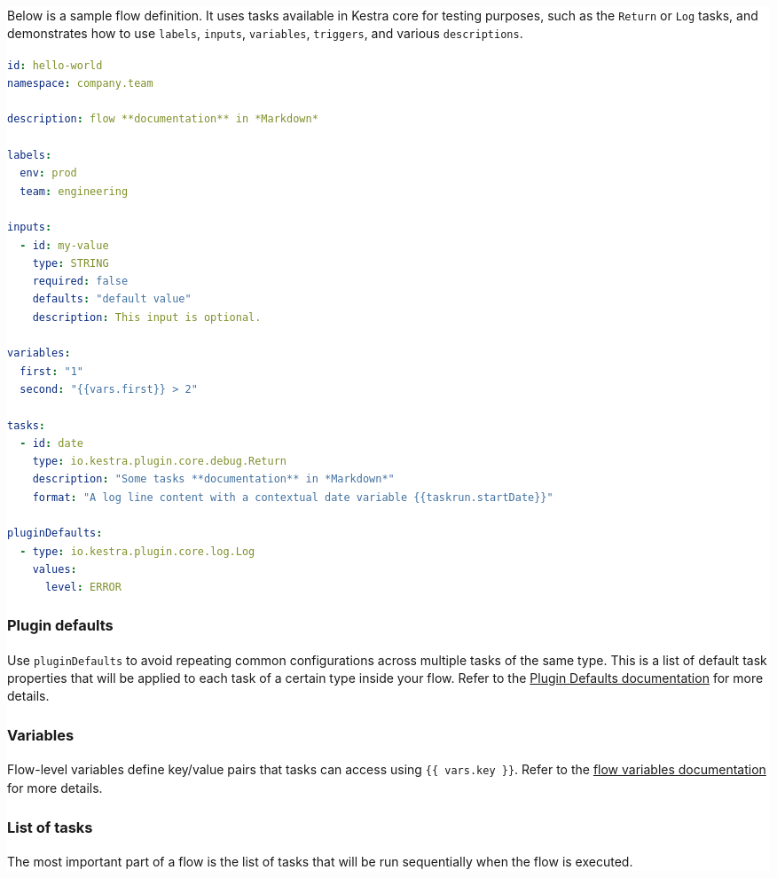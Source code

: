 Below is a sample flow definition. It uses tasks available in Kestra core for testing purposes, such as the `Return` or `Log` tasks, and demonstrates how to use `labels`, `inputs`, `variables`, `triggers`, and various `descriptions`.

```yaml
id: hello-world
namespace: company.team

description: flow **documentation** in *Markdown*

labels:
  env: prod
  team: engineering

inputs:
  - id: my-value
    type: STRING
    required: false
    defaults: "default value"
    description: This input is optional.

variables:
  first: "1"
  second: "{{vars.first}} > 2"

tasks:
  - id: date
    type: io.kestra.plugin.core.debug.Return
    description: "Some tasks **documentation** in *Markdown*"
    format: "A log line content with a contextual date variable {{taskrun.startDate}}"

pluginDefaults:
  - type: io.kestra.plugin.core.log.Log
    values:
      level: ERROR
```

### Plugin defaults

Use `pluginDefaults` to avoid repeating common configurations across multiple tasks of the same type. This is a list of default task properties that will be applied to each task of a certain type inside your flow. Refer to the [Plugin Defaults documentation](./09.plugin-defaults.md) for more details.

### Variables

Flow-level variables define key/value pairs that tasks can access using `{{ vars.key }}`. Refer to the [flow variables documentation](./04.variables.md) for more details.

### List of tasks

The most important part of a flow is the list of tasks that will be run sequentially when the flow is executed.
